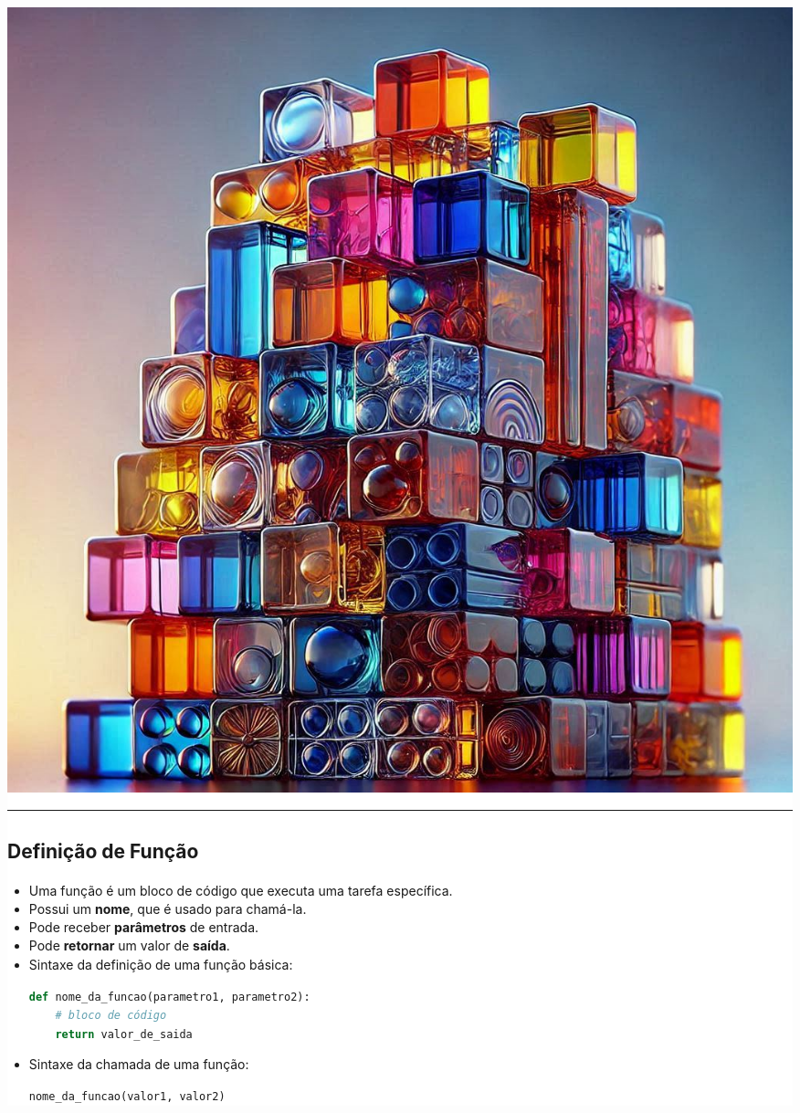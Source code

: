 ![bg left:40%](images/blocks.jpg)

---

## Definição de Função

* Uma função é um bloco de código que executa uma tarefa específica. 
* Possui um **nome**, que é usado para chamá-la.
* Pode receber **parâmetros** de entrada.
* Pode **retornar** um valor de **saída**.
* Sintaxe da definição de uma função básica:
    ```python
    def nome_da_funcao(parametro1, parametro2):
        # bloco de código
        return valor_de_saida
    ```
* Sintaxe da chamada de uma função:
    ```python
    nome_da_funcao(valor1, valor2)